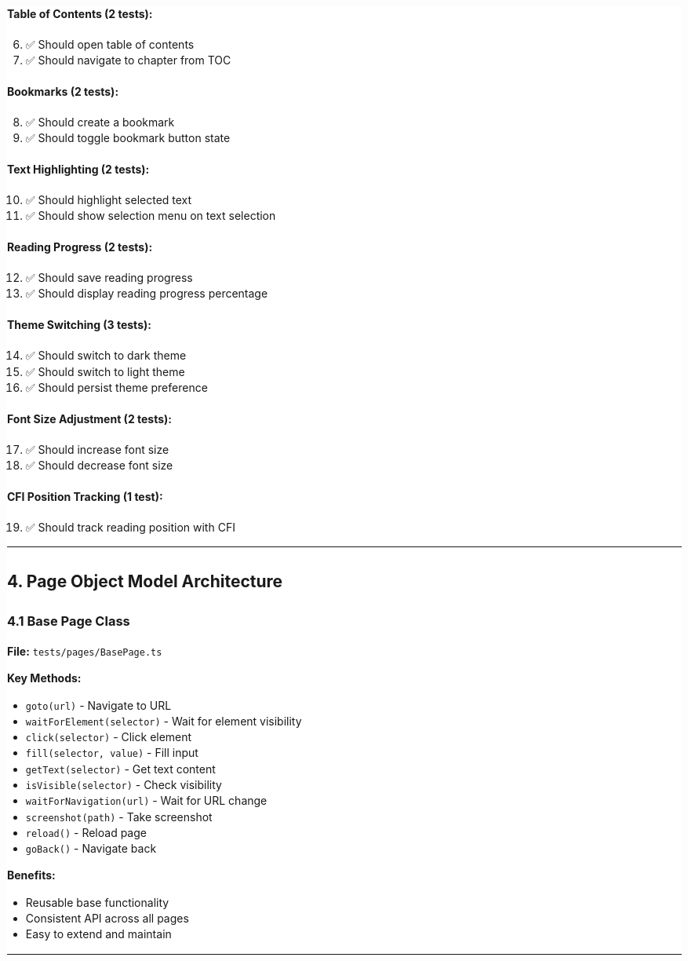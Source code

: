 #### Table of Contents (2 tests):
6. ✅ Should open table of contents
7. ✅ Should navigate to chapter from TOC

#### Bookmarks (2 tests):
8. ✅ Should create a bookmark
9. ✅ Should toggle bookmark button state

#### Text Highlighting (2 tests):
10. ✅ Should highlight selected text
11. ✅ Should show selection menu on text selection

#### Reading Progress (2 tests):
12. ✅ Should save reading progress
13. ✅ Should display reading progress percentage

#### Theme Switching (3 tests):
14. ✅ Should switch to dark theme
15. ✅ Should switch to light theme
16. ✅ Should persist theme preference

#### Font Size Adjustment (2 tests):
17. ✅ Should increase font size
18. ✅ Should decrease font size

#### CFI Position Tracking (1 test):
19. ✅ Should track reading position with CFI

---

## 4. Page Object Model Architecture

### 4.1 Base Page Class

**File:** `tests/pages/BasePage.ts`

**Key Methods:**
- `goto(url)` - Navigate to URL
- `waitForElement(selector)` - Wait for element visibility
- `click(selector)` - Click element
- `fill(selector, value)` - Fill input
- `getText(selector)` - Get text content
- `isVisible(selector)` - Check visibility
- `waitForNavigation(url)` - Wait for URL change
- `screenshot(path)` - Take screenshot
- `reload()` - Reload page
- `goBack()` - Navigate back

**Benefits:**
- Reusable base functionality
- Consistent API across all pages
- Easy to extend and maintain

---